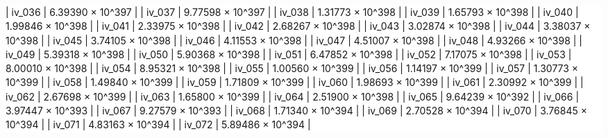 | iv_036 | 6.39390 × 10^397 |
| iv_037 | 9.77598 × 10^397 |
| iv_038 | 1.31773 × 10^398 |
| iv_039 | 1.65793 × 10^398 |
| iv_040 | 1.99846 × 10^398 |
| iv_041 | 2.33975 × 10^398 |
| iv_042 | 2.68267 × 10^398 |
| iv_043 | 3.02874 × 10^398 |
| iv_044 | 3.38037 × 10^398 |
| iv_045 | 3.74105 × 10^398 |
| iv_046 | 4.11553 × 10^398 |
| iv_047 | 4.51007 × 10^398 |
| iv_048 | 4.93266 × 10^398 |
| iv_049 | 5.39318 × 10^398 |
| iv_050 | 5.90368 × 10^398 |
| iv_051 | 6.47852 × 10^398 |
| iv_052 | 7.17075 × 10^398 |
| iv_053 | 8.00010 × 10^398 |
| iv_054 | 8.95321 × 10^398 |
| iv_055 | 1.00560 × 10^399 |
| iv_056 | 1.14197 × 10^399 |
| iv_057 | 1.30773 × 10^399 |
| iv_058 | 1.49840 × 10^399 |
| iv_059 | 1.71809 × 10^399 |
| iv_060 | 1.98693 × 10^399 |
| iv_061 | 2.30992 × 10^399 |
| iv_062 | 2.67698 × 10^399 |
| iv_063 | 1.65800 × 10^399 |
| iv_064 | 2.51900 × 10^398 |
| iv_065 | 9.64239 × 10^392 |
| iv_066 | 3.97447 × 10^393 |
| iv_067 | 9.27579 × 10^393 |
| iv_068 | 1.71340 × 10^394 |
| iv_069 | 2.70528 × 10^394 |
| iv_070 | 3.76845 × 10^394 |
| iv_071 | 4.83163 × 10^394 |
| iv_072 | 5.89486 × 10^394 |